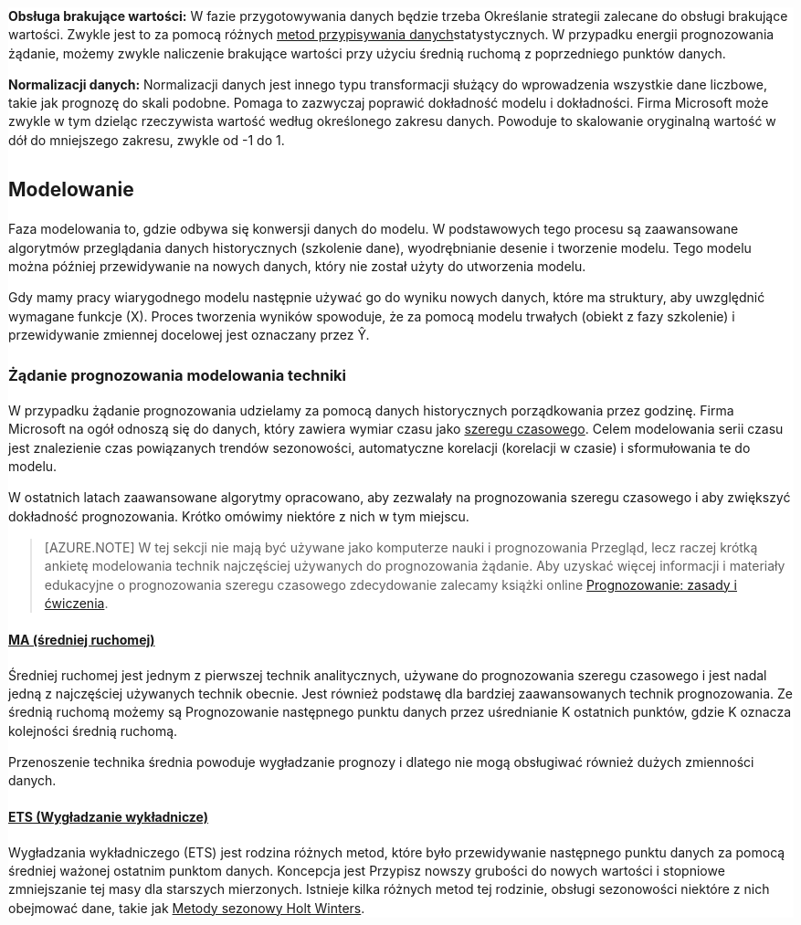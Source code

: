 **Obsługa brakujące wartości:** W fazie przygotowywania danych będzie trzeba Określanie strategii zalecane do obsługi brakujące wartości. Zwykle jest to za pomocą różnych [metod przypisywania danych](https://en.wikipedia.org/wiki/Imputation_(statistics))statystycznych. W przypadku energii prognozowania żądanie, możemy zwykle naliczenie brakujące wartości przy użyciu średnią ruchomą z poprzedniego punktów danych.

**Normalizacji danych:** Normalizacji danych jest innego typu transformacji służący do wprowadzenia wszystkie dane liczbowe, takie jak prognozę do skali podobne. Pomaga to zazwyczaj poprawić dokładność modelu i dokładności. Firma Microsoft może zwykle w tym dzieląc rzeczywista wartość według określonego zakresu danych.
Powoduje to skalowanie oryginalną wartość w dół do mniejszego zakresu, zwykle od -1 do 1.

## <a name="modeling"></a>Modelowanie
Faza modelowania to, gdzie odbywa się konwersji danych do modelu. W podstawowych tego procesu są zaawansowane algorytmów przeglądania danych historycznych (szkolenie dane), wyodrębnianie desenie i tworzenie modelu. Tego modelu można później przewidywanie na nowych danych, który nie został użyty do utworzenia modelu.

Gdy mamy pracy wiarygodnego modelu następnie używać go do wyniku nowych danych, które ma struktury, aby uwzględnić wymagane funkcje (X). Proces tworzenia wyników spowoduje, że za pomocą modelu trwałych (obiekt z fazy szkolenie) i przewidywanie zmiennej docelowej jest oznaczany przez Ŷ.

### <a name="demand-forecasting-modeling-techniques"></a>Żądanie prognozowania modelowania techniki
W przypadku żądanie prognozowania udzielamy za pomocą danych historycznych porządkowania przez godzinę. Firma Microsoft na ogół odnoszą się do danych, który zawiera wymiar czasu jako [szeregu czasowego](https://en.wikipedia.org/wiki/Time_series). Celem modelowania serii czasu jest znalezienie czas powiązanych trendów sezonowości, automatyczne korelacji (korelacji w czasie) i sformułowania te do modelu.

W ostatnich latach zaawansowane algorytmy opracowano, aby zezwalały na prognozowania szeregu czasowego i aby zwiększyć dokładność prognozowania. Krótko omówimy niektóre z nich w tym miejscu.

> [AZURE.NOTE] W tej sekcji nie mają być używane jako komputerze nauki i prognozowania Przegląd, lecz raczej krótką ankietę modelowania technik najczęściej używanych do prognozowania żądanie. Aby uzyskać więcej informacji i materiały edukacyjne o prognozowania szeregu czasowego zdecydowanie zalecamy książki online [Prognozowanie: zasady i ćwiczenia](https://www.otexts.org/book/fpp).

#### <a name="ma-moving-averagehttpswwwotextsorgfpp62"></a>[**MA (średniej ruchomej)**](https://www.otexts.org/fpp/6/2)
Średniej ruchomej jest jednym z pierwszej technik analitycznych, używane do prognozowania szeregu czasowego i jest nadal jedną z najczęściej używanych technik obecnie. Jest również podstawę dla bardziej zaawansowanych technik prognozowania. Ze średnią ruchomą możemy są Prognozowanie następnego punktu danych przez uśrednianie K ostatnich punktów, gdzie K oznacza kolejności średnią ruchomą.

Przenoszenie technika średnia powoduje wygładzanie prognozy i dlatego nie mogą obsługiwać również dużych zmienności danych.

#### <a name="ets-exponential-smoothinghttpswwwotextsorgfpp75"></a>[**ETS (Wygładzanie wykładnicze)**](https://www.otexts.org/fpp/7/5)
Wygładzania wykładniczego (ETS) jest rodzina różnych metod, które było przewidywanie następnego punktu danych za pomocą średniej ważonej ostatnim punktom danych. Koncepcja jest Przypisz nowszy grubości do nowych wartości i stopniowe zmniejszanie tej masy dla starszych mierzonych. Istnieje kilka różnych metod tej rodzinie, obsługi sezonowości niektóre z nich obejmować dane, takie jak [Metody sezonowy Holt Winters](https://www.otexts.org/fpp/7/5).

